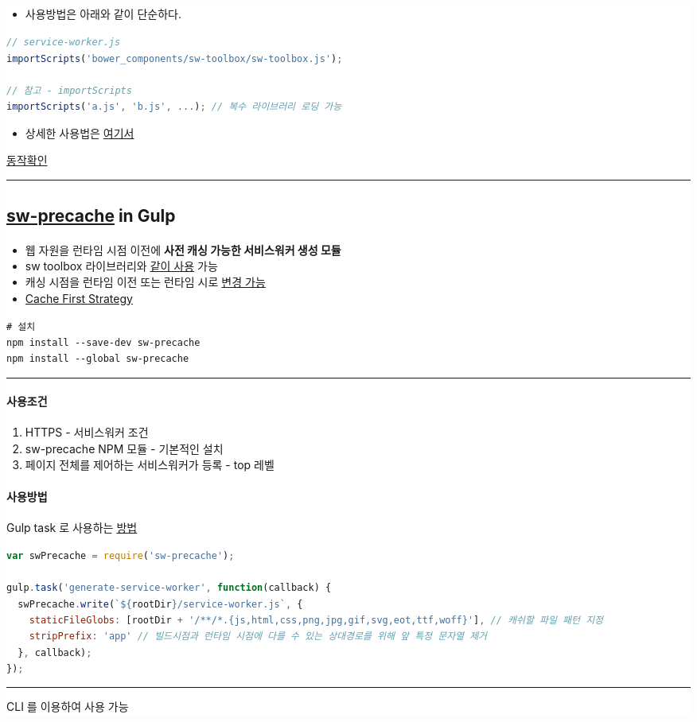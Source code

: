- 사용방법은 아래와 같이 단순하다.

```js
// service-worker.js
importScripts('bower_components/sw-toolbox/sw-toolbox.js');

// 참고 - importScripts
importScripts('a.js', 'b.js', ...); // 복수 라이브러리 로딩 가능
```

- 상세한 사용법은 [여기서](https://googlechrome.github.io/sw-toolbox/#main)

[동작확인](https://developers.google.com/web/tools/service-worker-libraries/?hl=ko)

---
## [sw-precache](https://github.com/googlechrome/sw-precache) in Gulp
- 웹 자원을 런타임 시점 이전에 **사전 캐싱 가능한 서비스워커 생성 모듈**
- sw toolbox 라이브러리와 [같이 사용](https://github.com/GoogleChrome/sw-precache/blob/master/sw-precache-and-sw-toolbox.md) 가능
- 캐싱 시점을 런타임 이전 또는 런타임 시로 [변경 가능](https://github.com/GoogleChrome/sw-precache#runtimecaching-arrayobject)
- [Cache First Strategy](https://jakearchibald.com/2014/offline-cookbook/)

```
# 설치
npm install --save-dev sw-precache
npm install --global sw-precache
```

---
#### 사용조건
1. HTTPS - 서비스워커 조건
2. sw-precache NPM 모듈 - 기본적인 설치
3. 페이지 전체를 제어하는 서비스워커가 등록 - top 레벨

#### 사용방법
Gulp task 로 사용하는 [방법](https://github.com/GoogleChrome/sw-precache/blob/master/demo/gulpfile.js)

```js
var swPrecache = require('sw-precache');

gulp.task('generate-service-worker', function(callback) {
  swPrecache.write(`${rootDir}/service-worker.js`, {
    staticFileGlobs: [rootDir + '/**/*.{js,html,css,png,jpg,gif,svg,eot,ttf,woff}'], // 캐쉬할 파일 패턴 지정
    stripPrefix: 'app' // 빌드시점과 런타임 시점에 다를 수 있는 상대경로를 위해 앞 특정 문자열 제거
  }, callback);
});
```

---
CLI 를 이용하여 사용 가능
